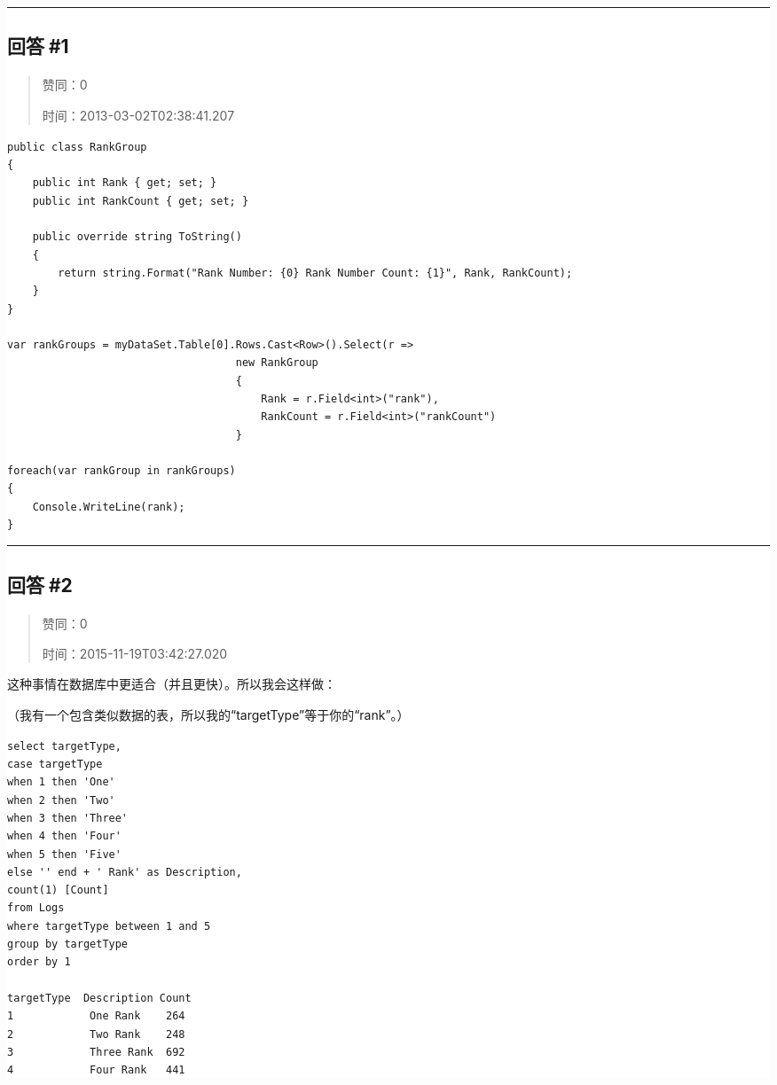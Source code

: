 * * *

## 回答 #1

> 赞同：0
> 
> 时间：2013-03-02T02:38:41.207

```
public class RankGroup
{
    public int Rank { get; set; }
    public int RankCount { get; set; }

    public override string ToString()
    {
        return string.Format("Rank Number: {0} Rank Number Count: {1}", Rank, RankCount);
    }
}

var rankGroups = myDataSet.Table[0].Rows.Cast<Row>().Select(r =>
                                    new RankGroup
                                    {
                                        Rank = r.Field<int>("rank"),
                                        RankCount = r.Field<int>("rankCount")
                                    }

foreach(var rankGroup in rankGroups)
{
    Console.WriteLine(rank);
} 
```

* * *

## 回答 #2

> 赞同：0
> 
> 时间：2015-11-19T03:42:27.020

这种事情在数据库中更适合（并且更快）。所以我会这样做：

（我有一个包含类似数据的表，所以我的“targetType”等于你的“rank”。）

```
select targetType,
case targetType
when 1 then 'One'
when 2 then 'Two'
when 3 then 'Three'
when 4 then 'Four'
when 5 then 'Five'
else '' end + ' Rank' as Description,
count(1) [Count]
from Logs
where targetType between 1 and 5
group by targetType
order by 1

targetType  Description Count
1            One Rank    264
2            Two Rank    248
3            Three Rank  692
4            Four Rank   441 
```
